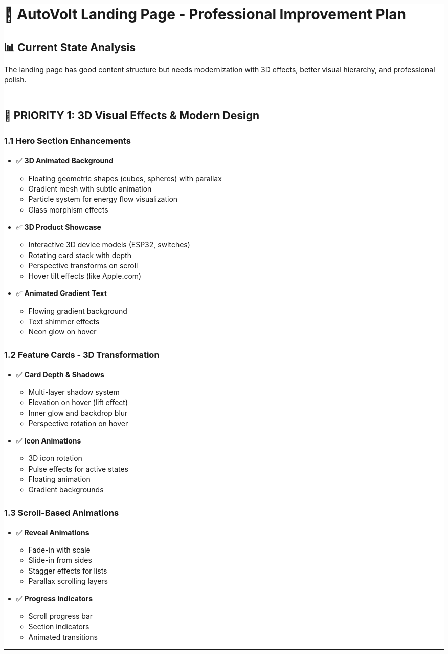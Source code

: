 # 🚀 AutoVolt Landing Page - Professional Improvement Plan

## 📊 Current State Analysis
The landing page has good content structure but needs modernization with 3D effects, better visual hierarchy, and professional polish.

---

## 🎯 **PRIORITY 1: 3D Visual Effects & Modern Design**

### 1.1 Hero Section Enhancements
- ✅ **3D Animated Background**
  - Floating geometric shapes (cubes, spheres) with parallax
  - Gradient mesh with subtle animation
  - Particle system for energy flow visualization
  - Glass morphism effects

- ✅ **3D Product Showcase**
  - Interactive 3D device models (ESP32, switches)
  - Rotating card stack with depth
  - Perspective transforms on scroll
  - Hover tilt effects (like Apple.com)

- ✅ **Animated Gradient Text**
  - Flowing gradient background
  - Text shimmer effects
  - Neon glow on hover

### 1.2 Feature Cards - 3D Transformation
- ✅ **Card Depth & Shadows**
  - Multi-layer shadow system
  - Elevation on hover (lift effect)
  - Inner glow and backdrop blur
  - Perspective rotation on hover

- ✅ **Icon Animations**
  - 3D icon rotation
  - Pulse effects for active states
  - Floating animation
  - Gradient backgrounds

### 1.3 Scroll-Based Animations
- ✅ **Reveal Animations**
  - Fade-in with scale
  - Slide-in from sides
  - Stagger effects for lists
  - Parallax scrolling layers

- ✅ **Progress Indicators**
  - Scroll progress bar
  - Section indicators
  - Animated transitions

---